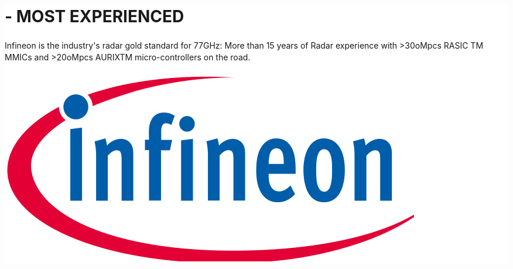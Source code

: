 # - MOST EXPERIENCED  

Infineon is the industry's radar gold standard for 77GHz: More than 15 years of Radar experience with >30oMpcs RASIC TM MMICs and >20oMpcs AURIXTM micro-controllers on the road.  

![](images/f1c224207685d224f62a0afcfa8cd051f53dfe11affef0f99e88867430aad77c.jpg)  